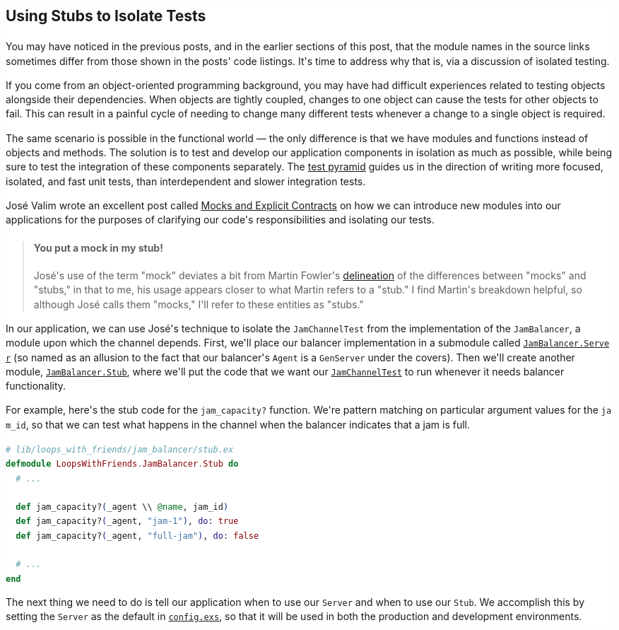 ## Using Stubs to Isolate Tests

You may have noticed in the previous posts, and in the earlier sections of this post, that the module names in the source links sometimes differ from those shown in the posts' code listings. It's time to address why that is, via a discussion of isolated testing.

If you come from an object-oriented programming background, you may have had difficult experiences related to testing objects alongside their dependencies. When objects are tightly coupled, changes to one object can cause the tests for other objects to fail. This can result in a painful cycle of needing to change many different tests whenever a change to a single object is required.

The same scenario is possible in the functional world — the only difference is that we have modules and functions instead of objects and methods. The solution is to test and develop our application components in isolation as much as possible, while being sure to test the integration of these components separately. The [test pyramid] guides us in the direction of writing more focused, isolated, and fast unit tests, than interdependent and slower integration tests.

José Valim wrote an excellent post called [Mocks and Explicit Contracts] on how we can introduce new modules into our applications for the purposes of clarifying our code's responsibilities and isolating our tests.

> #### You put a mock in my stub!
> José's use of the term "mock" deviates a bit from Martin Fowler's [delineation][Mocks Aren't Stubs] of the differences between "mocks" and "stubs," in that to me, his usage appears closer to what Martin refers to a "stub." I find Martin's breakdown helpful, so although José calls them "mocks," I'll refer to these entities as "stubs."

In our application, we can use José's technique to isolate the `JamChannelTest` from the implementation of the `JamBalancer`, a module upon which the channel depends. First, we'll place our balancer implementation in a submodule called [`JamBalancer.Server`] (so named as an allusion to the fact that our balancer's `Agent` is a `GenServer` under the covers). Then we'll create another module, [`JamBalancer.Stub`], where we'll put the code that we want our [`JamChannelTest`] to run whenever it needs balancer functionality.

For example, here's the stub code for the `jam_capacity?` function. We're pattern matching on particular argument values for the `jam_id`, so that we can test what happens in the channel when the balancer indicates that a jam is full.

~~~ elixir
# lib/loops_with_friends/jam_balancer/stub.ex
defmodule LoopsWithFriends.JamBalancer.Stub do
  # ...

  def jam_capacity?(_agent \\ @name, jam_id)
  def jam_capacity?(_agent, "jam-1"), do: true
  def jam_capacity?(_agent, "full-jam"), do: false

  # ...
end
~~~

The next thing we need to do is tell our application when to use our `Server` and when to use our `Stub`. We accomplish this by setting the `Server` as the default in [`config.exs`], so that it will be used in both the production and development environments.


[first post]: ./2016-10-05-collaborative-music-loops-in-elixir-and-elm-the-back-end-part-1.html
[Loops With Friends]: http://loopswithfriends.com/
[second post]: ./2016-10-06-collaborative-music-loops-in-elixir-and-elm-the-back-end-part-2.html
[ExUnit]: http://elixir-lang.org/docs/stable/ex_unit/ExUnit.html
[`Phoenix.ChannelTest`]: https://hexdocs.pm/phoenix/Phoenix.ChannelTest.html
[`UserSocketTest`]: https://github.com/jeffcole/loops_with_friends/blob/back-end-blog-posts/test/channels/user_socket_test.exs
[`JamChannelTest`]: https://github.com/jeffcole/loops_with_friends/blob/back-end-blog-posts/test/channels/jam_channel_test.exs
[Agent naming]: https://groups.google.com/d/msg/elixir-lang-talk/TYBK6C7xHdg/Fv5o_CKvlSgJ
[`JamBalancer`]: https://github.com/jeffcole/loops_with_friends/blob/back-end-blog-posts/lib/loops_with_friends/jam_balancer/server.ex
[JamBalancer.ServerTest]: https://github.com/jeffcole/loops_with_friends/blob/back-end-blog-posts/test/lib/loops_with_friends/jam_balancer/server_test.exs
[dependency injection]: https://en.wikipedia.org/wiki/Dependency_injection
[test pyramid]: http://martinfowler.com/bliki/TestPyramid.html
[Mocks and Explicit Contracts]: http://blog.plataformatec.com.br/2015/10/mocks-and-explicit-contracts/
[Mocks Aren't Stubs]: http://martinfowler.com/articles/mocksArentStubs.html
[`JamBalancer.Server`]: https://github.com/jeffcole/loops_with_friends/blob/back-end-blog-posts/lib/loops_with_friends/jam_balancer/server.ex
[`JamBalancer.Stub`]: https://github.com/jeffcole/loops_with_friends/blob/back-end-blog-posts/lib/loops_with_friends/jam_balancer/stub.ex
[`config.exs`]: https://github.com/jeffcole/loops_with_friends/blob/back-end-blog-posts/config/config.exs#L29
[`test.exs`]: https://github.com/jeffcole/loops_with_friends/blob/back-end-blog-posts/config/test.exs#L19
[`JamChannel`]: https://github.com/jeffcole/loops_with_friends/blob/back-end-blog-posts/web/channels/jam_channel.ex
[`JamCollection.Stub`]: https://github.com/jeffcole/loops_with_friends/blob/back-end-blog-posts/lib/loops_with_friends/jam_collection/stub.ex
[`JamCollection.Collection`]: https://github.com/jeffcole/loops_with_friends/blob/back-end-blog-posts/lib/loops_with_friends/jam_collection/collection.ex
[Elixir behaviours]: http://elixir-lang.org/getting-started/typespecs-and-behaviours.html#behaviours
[`JamCollection`]: https://github.com/jeffcole/loops_with_friends/blob/back-end-blog-posts/lib/loops_with_friends/jam_collection.ex
[Testing Function Delegation]: https://dockyard.com/blog/2016/03/24/testing-function-delegation-in-elixir-without-stubbing